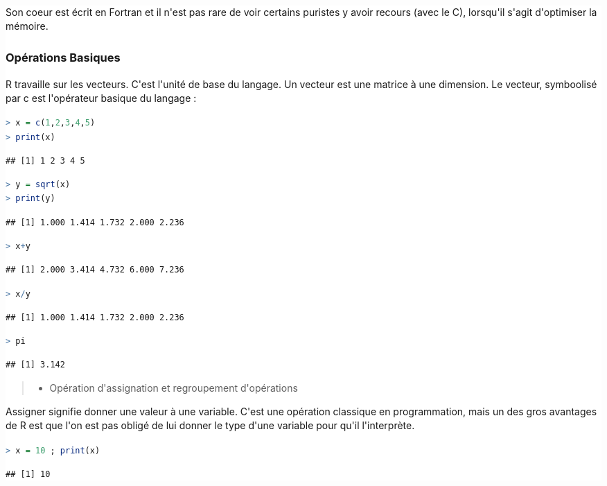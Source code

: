 Son coeur est écrit en Fortran et il n'est pas rare de voir certains puristes y avoir recours (avec le C), lorsqu'il s'agit d'optimiser la mémoire.

### Opérations Basiques

R travaille sur les vecteurs. C'est l'unité de base du langage. Un vecteur est une matrice à une dimension. Le vecteur, symboolisé par c est l'opérateur basique du langage : 


```r
> x = c(1,2,3,4,5)
> print(x)
```

```
## [1] 1 2 3 4 5
```

```r
> y = sqrt(x)
> print(y)
```

```
## [1] 1.000 1.414 1.732 2.000 2.236
```

```r
> x+y
```

```
## [1] 2.000 3.414 4.732 6.000 7.236
```

```r
> x/y
```

```
## [1] 1.000 1.414 1.732 2.000 2.236
```

```r
> pi
```

```
## [1] 3.142
```

> * Opération d'assignation et regroupement d'opérations

Assigner signifie donner une valeur à une variable. C'est une opération classique en programmation, mais un des gros avantages de R est que l'on est pas obligé de lui donner le type d'une variable pour qu'il l'interprète. 


```r
> x = 10 ; print(x)
```

```
## [1] 10
```
